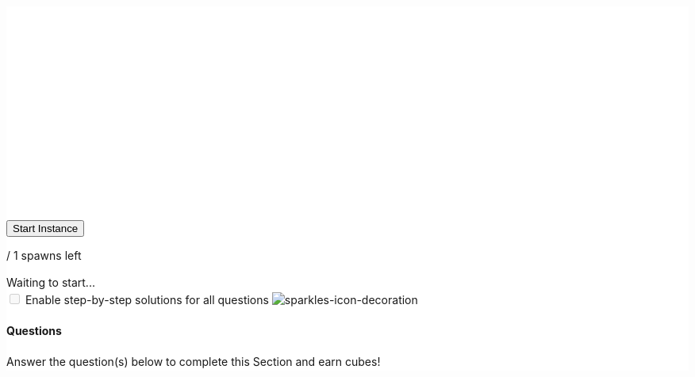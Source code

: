 <button class="startInstanceBtn btn btn-success text-light btn-lg btn-block" style="margin-top: 270px;">Start Instance
                            </button>
<p class="text-center mt-2 font-size-13 font-secondary">
<span class="text-success spawnsLeft">
<i class="fal fa-infinity"></i>
</span> / 1 spawns left
                            </p>
</div>
<div class="col-4"></div>
</div>
</div>
</div>
<div class="row align-center justify-center my-4">
<div class="col-5 justify-start">
<button class="instance-button fullScreenBtn btn btn-light btn-sm float-left" style="display:none;" target="_blank"><i class="fad fa-expand text-success mr-1"></i>  Full Screen
                    </button>
<button class="instance-button terminateInstanceBtn btn btn-light btn-sm ml-2" style="display:none;"><i class="fad fa-times text-danger"></i>  Terminate
                    </button>
<button class="instance-button resetInstanceBtn btn btn-light btn-sm ml-1" style="display:none;"><i class="fad fa-sync text-warning mr-2"></i>  Reset
                    </button>
<div class="btn-group" role="group">
<button class="instance-button extendInstanceBtn btn btn-light btn-sm ml-1" style="display:none;cursor: default;">Life Left:
                            <span class="lifeLeft"></span>m
                        </button>
<button class="extendInstanceBtn extendInstanceBtnClicker btn btn-light btn-sm" data-title="Extend Life" data-toggle="tooltip" style="display:none;"><i class="fa fa-plus text-success"></i></button>
</div>
</div>
<div class="col-7 justify-end pt-2 pr-2 font-size-small text-right" id="statusText">Waiting to
                    start...
                </div>
</div>
<div class="d-inline-block mb-2 solutionSettings solutionSettingsOffsets" id="solutionsModuleSetting">
<div class="border border-secondary p-2 rounded">
<div class="custom-control custom-switch d-flex">
<input class="custom-control-input" disabled="" id="showSolutionsModuleSetting" type="checkbox"/>
<label class="custom-control-label font-size-14 font-weight-normal text-white" for="showSolutionsModuleSetting">
                                Enable step-by-step solutions for all questions
                            </label>
<span aria-hidden="true" class="cursor-pointer font-size-14 ml-1 mr-1 text-white" data-content="Access to this feature is exclusive to annual subscribers. To acquire an annual subscription, kindly proceed by clicking &lt;a href='/billing'&gt;here&lt;/a&gt;." data-html="true" data-placement="top" data-toggle="popover" data-trigger="click" title="Activate Solutions">
<i class="fa fa-info-circle font-size-12"></i>
</span>
<img alt="sparkles-icon-decoration" class="ml-2 w-auto sparkles-icon" height="20" src="/images/sparkles-solid.svg">
</img></div>
</div>
</div>
<div class="card" id="questionsDiv">
<div class="card-body">
<div class="row">
<div class="col-9">
<h4 class="card-title mt-0 font-size-medium">Questions</h4>
<p class="card-title-desc font-size-large font-size-15">Answer the question(s) below
                                to complete this Section and earn cubes!</p>
